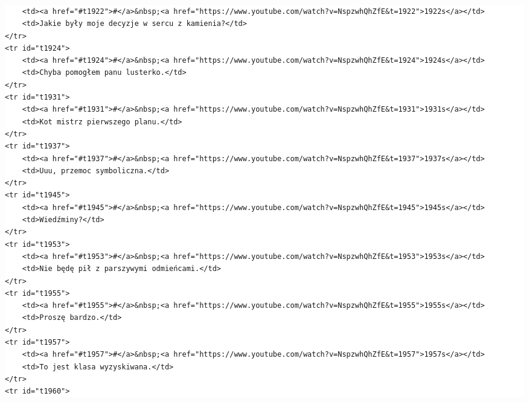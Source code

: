         <td><a href="#t1922">#</a>&nbsp;<a href="https://www.youtube.com/watch?v=NspzwhQhZfE&t=1922">1922s</a></td>
        <td>Jakie były moje decyzje w sercu z kamienia?</td>
    </tr>
    <tr id="t1924">
        <td><a href="#t1924">#</a>&nbsp;<a href="https://www.youtube.com/watch?v=NspzwhQhZfE&t=1924">1924s</a></td>
        <td>Chyba pomogłem panu lusterko.</td>
    </tr>
    <tr id="t1931">
        <td><a href="#t1931">#</a>&nbsp;<a href="https://www.youtube.com/watch?v=NspzwhQhZfE&t=1931">1931s</a></td>
        <td>Kot mistrz pierwszego planu.</td>
    </tr>
    <tr id="t1937">
        <td><a href="#t1937">#</a>&nbsp;<a href="https://www.youtube.com/watch?v=NspzwhQhZfE&t=1937">1937s</a></td>
        <td>Uuu, przemoc symboliczna.</td>
    </tr>
    <tr id="t1945">
        <td><a href="#t1945">#</a>&nbsp;<a href="https://www.youtube.com/watch?v=NspzwhQhZfE&t=1945">1945s</a></td>
        <td>Wiedźminy?</td>
    </tr>
    <tr id="t1953">
        <td><a href="#t1953">#</a>&nbsp;<a href="https://www.youtube.com/watch?v=NspzwhQhZfE&t=1953">1953s</a></td>
        <td>Nie będę pił z parszywymi odmieńcami.</td>
    </tr>
    <tr id="t1955">
        <td><a href="#t1955">#</a>&nbsp;<a href="https://www.youtube.com/watch?v=NspzwhQhZfE&t=1955">1955s</a></td>
        <td>Proszę bardzo.</td>
    </tr>
    <tr id="t1957">
        <td><a href="#t1957">#</a>&nbsp;<a href="https://www.youtube.com/watch?v=NspzwhQhZfE&t=1957">1957s</a></td>
        <td>To jest klasa wyzyskiwana.</td>
    </tr>
    <tr id="t1960">
